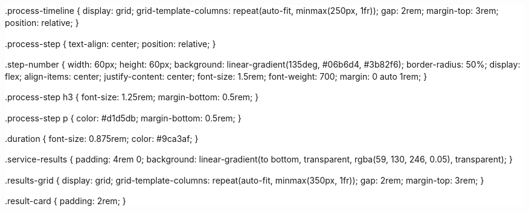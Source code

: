 .process-timeline {
  display: grid;
  grid-template-columns: repeat(auto-fit, minmax(250px, 1fr));
  gap: 2rem;
  margin-top: 3rem;
  position: relative;
}

.process-step {
  text-align: center;
  position: relative;
}

.step-number {
  width: 60px;
  height: 60px;
  background: linear-gradient(135deg, #06b6d4, #3b82f6);
  border-radius: 50%;
  display: flex;
  align-items: center;
  justify-content: center;
  font-size: 1.5rem;
  font-weight: 700;
  margin: 0 auto 1rem;
}

.process-step h3 {
  font-size: 1.25rem;
  margin-bottom: 0.5rem;
}

.process-step p {
  color: #d1d5db;
  margin-bottom: 0.5rem;
}

.duration {
  font-size: 0.875rem;
  color: #9ca3af;
}

.service-results {
  padding: 4rem 0;
  background: linear-gradient(to bottom, transparent, rgba(59, 130, 246, 0.05), transparent);
}

.results-grid {
  display: grid;
  grid-template-columns: repeat(auto-fit, minmax(350px, 1fr));
  gap: 2rem;
  margin-top: 3rem;
}

.result-card {
  padding: 2rem;
}
